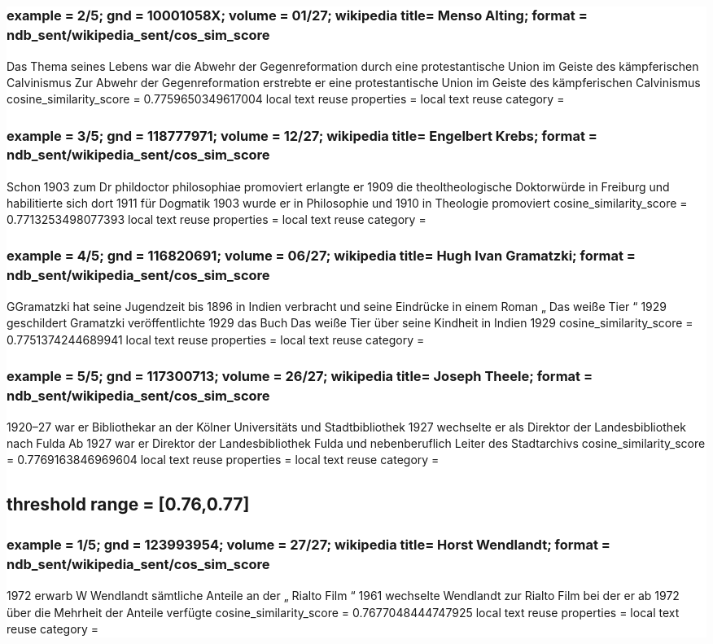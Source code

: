 ### example = 2/5; gnd = 10001058X; volume = 01/27; wikipedia title= Menso Alting; format = ndb_sent/wikipedia_sent/cos_sim_score
Das Thema seines Lebens war die Abwehr der Gegenreformation durch eine protestantische Union im Geiste des kämpferischen Calvinismus
Zur Abwehr der Gegenreformation erstrebte er eine protestantische Union im Geiste des kämpferischen Calvinismus
cosine_similarity_score = 0.7759650349617004
local text reuse properties = 
local text reuse category = 

### example = 3/5; gnd = 118777971; volume = 12/27; wikipedia title= Engelbert Krebs; format = ndb_sent/wikipedia_sent/cos_sim_score
Schon 1903 zum Dr phildoctor philosophiae promoviert erlangte er 1909 die theoltheologische Doktorwürde in Freiburg und habilitierte sich dort 1911 für Dogmatik
1903 wurde er in Philosophie und 1910 in Theologie promoviert
cosine_similarity_score = 0.7713253498077393
local text reuse properties = 
local text reuse category = 

### example = 4/5; gnd = 116820691; volume = 06/27; wikipedia title= Hugh Ivan Gramatzki; format = ndb_sent/wikipedia_sent/cos_sim_score
GGramatzki hat seine Jugendzeit bis 1896 in Indien verbracht und seine Eindrücke in einem Roman „ Das weiße Tier “ 1929 geschildert
Gramatzki veröffentlichte 1929 das Buch Das weiße Tier über seine Kindheit in Indien 1929
cosine_similarity_score = 0.7751374244689941
local text reuse properties = 
local text reuse category = 

### example = 5/5; gnd = 117300713; volume = 26/27; wikipedia title= Joseph Theele; format = ndb_sent/wikipedia_sent/cos_sim_score
1920–27 war er Bibliothekar an der Kölner Universitäts und Stadtbibliothek 1927 wechselte er als Direktor der Landesbibliothek nach Fulda
Ab 1927 war er Direktor der Landesbibliothek Fulda und nebenberuflich Leiter des Stadtarchivs
cosine_similarity_score = 0.7769163846969604
local text reuse properties = 
local text reuse category = 



## threshold range = [0.76,0.77] 


### example = 1/5; gnd = 123993954; volume = 27/27; wikipedia title= Horst Wendlandt; format = ndb_sent/wikipedia_sent/cos_sim_score
1972 erwarb W Wendlandt sämtliche Anteile an der „ Rialto Film “
1961 wechselte Wendlandt zur Rialto Film bei der er ab 1972 über die Mehrheit der Anteile verfügte
cosine_similarity_score = 0.7677048444747925
local text reuse properties = 
local text reuse category = 

